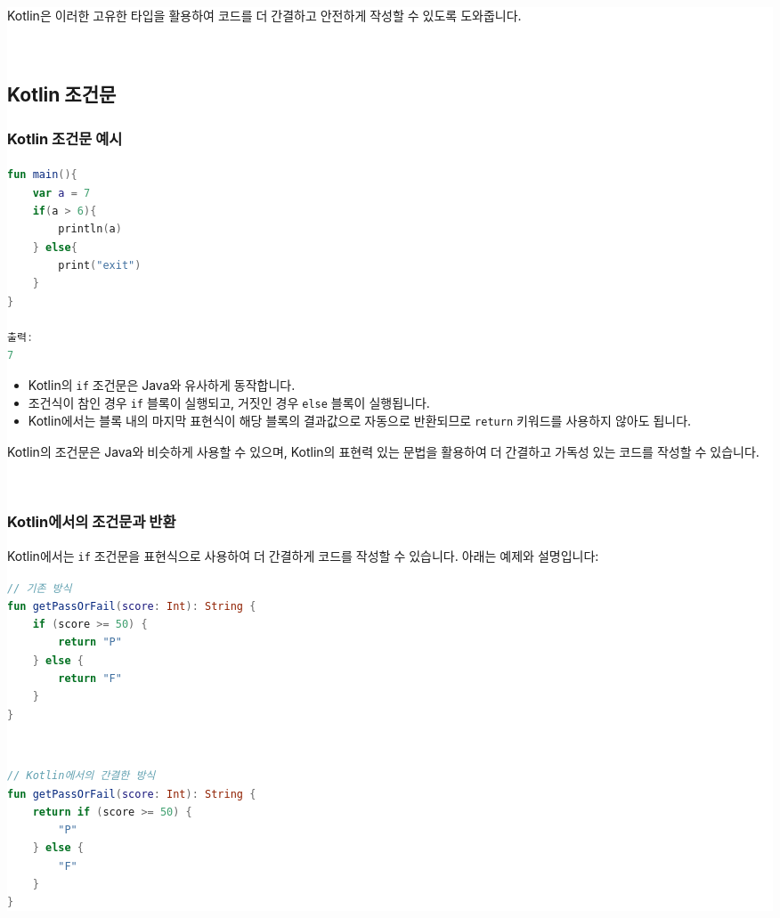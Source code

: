 Kotlin은 이러한 고유한 타입을 활용하여 코드를 더 간결하고 안전하게 작성할 수 있도록 도와줍니다.

<br>

## **Kotlin 조건문**


### **Kotlin 조건문 예시**

```kotlin
fun main(){
    var a = 7
    if(a > 6){
        println(a)
    } else{
        print("exit")
    }
}

출력:
7
```

- Kotlin의 `if` 조건문은 Java와 유사하게 동작합니다.
- 조건식이 참인 경우 `if` 블록이 실행되고, 거짓인 경우 `else` 블록이 실행됩니다.
- Kotlin에서는 블록 내의 마지막 표현식이 해당 블록의 결과값으로 자동으로 반환되므로 `return` 키워드를 사용하지 않아도 됩니다.

Kotlin의 조건문은 Java와 비슷하게 사용할 수 있으며, Kotlin의 표현력 있는 문법을 활용하여 더 간결하고 가독성 있는 코드를 작성할 수 있습니다.

<br>

### **Kotlin에서의 조건문과 반환**

Kotlin에서는 `if` 조건문을 표현식으로 사용하여 더 간결하게 코드를 작성할 수 있습니다. 아래는 예제와 설명입니다:

```kotlin
// 기존 방식
fun getPassOrFail(score: Int): String {  
    if (score >= 50) {  
        return "P"  
    } else {  
        return "F"  
    }  
}
```
<br>

```kotlin
// Kotlin에서의 간결한 방식
fun getPassOrFail(score: Int): String {  
    return if (score >= 50) {  
        "P"  
    } else {  
        "F"  
    }  
}
```
